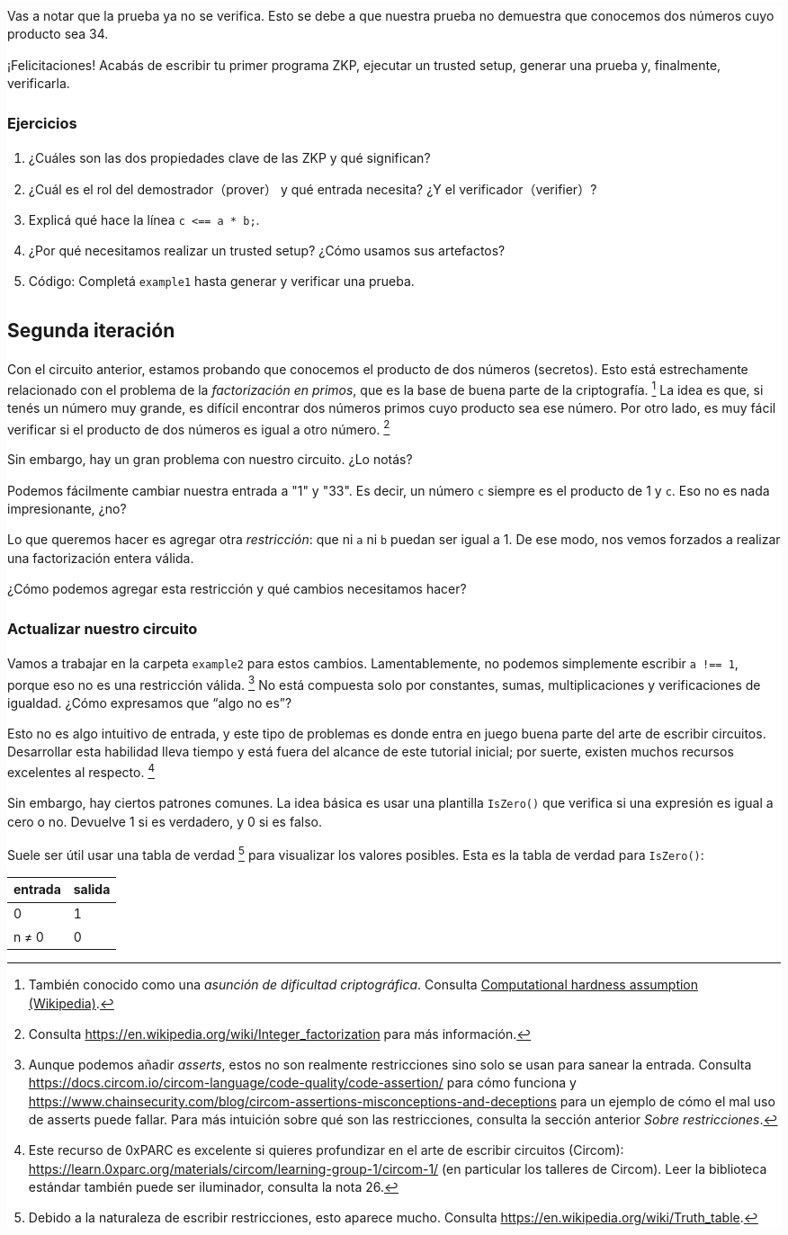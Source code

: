 Vas a notar que la prueba ya no se verifica. Esto se debe a que nuestra prueba no demuestra que conocemos dos números cuyo producto sea 34.

¡Felicitaciones! Acabás de escribir tu primer programa ZKP, ejecutar un trusted setup, generar una prueba y, finalmente, verificarla.



### Ejercicios

1. ¿Cuáles son las dos propiedades clave de las ZKP y qué significan?

2. ¿Cuál es el rol del demostrador（prover） y qué entrada necesita? ¿Y el verificador（verifier）?

3. Explicá qué hace la línea `c <== a * b;`.

4. ¿Por qué necesitamos realizar un trusted setup? ¿Cómo usamos sus artefactos?

5. Código: Completá `example1` hasta generar y verificar una prueba.

## Segunda iteración

Con el circuito anterior, estamos probando que conocemos el producto de dos números (secretos). Esto está estrechamente relacionado con el problema de la _factorización en primos_, que es la base de buena parte de la criptografía. [^22] La idea es que, si tenés un número muy grande, es difícil encontrar dos números primos cuyo producto sea ese número. Por otro lado, es muy fácil verificar si el producto de dos números es igual a otro número. [^23]

Sin embargo, hay un gran problema con nuestro circuito. ¿Lo notás?

Podemos fácilmente cambiar nuestra entrada a "1" y "33". Es decir, un número `c` siempre es el producto de 1 y `c`. Eso no es nada impresionante, ¿no?

Lo que queremos hacer es agregar otra _restricción_: que ni `a` ni `b` puedan ser igual a 1. De ese modo, nos vemos forzados a realizar una factorización entera válida.

¿Cómo podemos agregar esta restricción y qué cambios necesitamos hacer?


### Actualizar nuestro circuito

Vamos a trabajar en la carpeta `example2` para estos cambios. Lamentablemente, no podemos simplemente escribir `a !== 1`, porque eso no es una restricción válida. [^24] No está compuesta solo por constantes, sumas, multiplicaciones y verificaciones de igualdad. ¿Cómo expresamos que “algo no es”?

Esto no es algo intuitivo de entrada, y este tipo de problemas es donde entra en juego buena parte del arte de escribir circuitos. Desarrollar esta habilidad lleva tiempo y está fuera del alcance de este tutorial inicial; por suerte, existen muchos recursos excelentes al respecto. [^25]

Sin embargo, hay ciertos patrones comunes. La idea básica es usar una plantilla `IsZero()` que verifica si una expresión es igual a cero o no. Devuelve 1 si es verdadero, y 0 si es falso.

Suele ser útil usar una tabla de verdad [^26] para visualizar los valores posibles. Esta es la tabla de verdad para `IsZero()`:

| entrada | salida |
|--------|--------|
| 0      | 1      |
| n ≠ 0  | 0      |


[^1]: Aunque es ilustrativo como metáfora, esta es solo una de varias teorías. Si tienes curiosidad, consulta https://en.wikipedia.org/wiki/Zebra#Function.
[^2]: Consulta [Federalist Papers (Wikipedia)](https://en.wikipedia.org/wiki/The_Federalist_Papers#Authorship).
[^3]: Consulta [Bourbaki (Wikipedia)](https://en.wikipedia.org/wiki/Nicolas_Bourbaki#Membership).
[^4]: A menos que hayas hecho algún tipo de programación declarativa (es decir, no procedimental, como Prolog), esto probablemente sea nuevo para ti. En cierta medida también lo hacemos en SQL. Describimos _qué_ queremos, no necesariamente _cómo_ queremos que se haga.
[^5]: Técnicamente, cero restricción también es un conjunto de restricciones. Aunque dicho en broma, los circuitos con restricciones insuficientes son un gran problema que puede causar muchos errores graves. Veremos un ejemplo de esto más adelante.
[^6]: Lo llamamos un _circuito_, o más precisamente un _circuito aritmético_, porque conecta entradas y salidas de forma similar a las puertas lógicas como NAND, AND, NOT, XOR, etc. A partir de esto podemos construir una computadora universal, o circuito universal.
[^7]: En general, no se recomienda usar `<--` y casi siempre deberías evitarlo usando `<==` en su lugar.
[^8]: Esto hace que escribir restricciones sea bastante desafiante, como puedes imaginar. Consulta https://docs.circom.io/circom-language/constraint-generation/ para más detalles sobre restricciones en Circom.
[^9]: Para decir "este número está entre 1 y 9" tenemos que implementar una _verificación de rango_. Esto incluye descomponer el número en bits y realizar comprobaciones de igualdad sobre ellos. Por suerte, muchas de estas restricciones ya han sido escritas y se pueden reutilizar, como veremos más adelante con _circomlib_.
[^10]: Por ejemplo, `p(x) = ax^2 + bx + c` se puede sumar, multiplicar o comparar fácilmente con `q(x) = dx^2 + 2bx + e`. Cabe destacar que en ZKPs operamos sobre campos finitos, no números reales. Esto queda fuera del alcance de este artículo.
[^11]: Aunque la mayoría de los ZKPs usan _circuitos aritméticos_, existen otros sistemas de prueba que trabajan con otras abstracciones. Por ejemplo, zkSTARKs y Bulletproofs.
[^12]: Restricción lineal significa que se puede expresar como una combinación lineal usando solo sumas. Esto equivale a usar multiplicaciones con constantes. Lo principal a tener en cuenta es que las restricciones lineales son menos complejas que las no lineales. Consulta [generación de restricciones](https://docs.circom.io/circom-language/constraint-generation/) para más detalles. Los cables y etiquetas se refieren a cómo es el _circuito aritmético_. Esto no es algo de lo que normalmente tengas que preocuparte. Consulta [circuitos aritméticos](https://docs.circom.io/background/background/#arithmetic-circuits) para más detalles.
[^13]: Matemáticamente, lo que hacemos es asegurarnos de que la ecuación `Az * Bz = Cz` se cumpla, donde `Z=(W,x,1)`. `A`, `B` y `C` son matrices, `W` es el testigo (entrada privada) y `x` es la entrada/salida pública. Aunque es útil saberlo, no es necesario entenderlo para escribir circuitos. Consulta [sistema de restricción rango-1](https://docs.circom.io/background/background/#rank-1-constraint-system) para más detalles.
[^14]: Un término mejor, pero menos común, aquí sería "parámetros de prueba" y "parámetros de verificación", respectivamente. Esto sería un poco más intuitivo ya que las llaves suelen ser privadas. Seguiremos usando "llave" en lugar de "parámetro" porque es lo que probablemente encontrarás en la práctica.
[^15]: Como se [menciona](https://zkintro.com/articles/friendly-introduction-to-zero-knowledge#user-content-fn-33) en el artículo de introducción amigable, hay un excelente podcast para no expertos sobre la Ceremonia que Zcash realizó en 2016 que puedes escuchar [aquí](https://radiolab.org/podcast/ceremony). Desde entonces, mucho ha cambiado en términos de configuraciones confiables, y ahora son mucho más fáciles de ejecutar y participar.
[^16]: Esto es porque confiamos en la aleatoriedad para que la generación de llaves de prueba y verificación sea segura. En una configuración confiable real, obtener más fuentes de entropía es deseable.
[^17]: Esto se llama un modelo de confianza 1-de-N. Existen muchos otros modelos de confianza; el que probablemente conoces es el de mayoría, donde confías en que la mayoría tome la decisión correcta. Básicamente así funciona la democracia y la mayoría de los sistemas de votación.
[^18]: Como siempre generamos el testigo junto con la prueba, el archivo binario resultante `witness.wtns` es mayormente un paso intermedio y un detalle de implementación. Lo usamos inmediatamente para generar la prueba, por eso no aparece en el diagrama.
[^19]: En la literatura, un testigo es solo la parte `W` del vector `Z=(W,x,1)` usado en R1CS, donde `x` son todas las señales públicas/entrada. En Circom, todo el vector se llama testigo. También ver nota 13.
[^20]: Los números se han abreviado por brevedad con `[...]`. Matemáticamente, estos son puntos de curva elíptica en la curva _bn128_, con un tamaño de campo de 254 bits. Un número de 254 bits puede tener hasta 77 dígitos en su representación decimal.
[^21]: La salida es un poco contraintuitiva porque no se mapea al nombre original de la señal así: `{"c": "33"}`. Esto requiere que el desarrollador reasigne las salidas según el orden en que fueron definidas en el circuito. Esto se debe a la implementación de `snarkjs` donde perdemos la información de las variables para la generación de la prueba.
[^22]: También conocido como una _asunción de dificultad criptográfica_. Consulta [Computational hardness assumption (Wikipedia)](https://en.wikipedia.org/wiki/Computational_hardness_assumption#Common_cryptographic_hardness_assumptions).
[^23]: Consulta https://en.wikipedia.org/wiki/Integer_factorization para más información.
[^24]: Aunque podemos añadir _asserts_, estos no son realmente restricciones sino solo se usan para sanear la entrada. Consulta https://docs.circom.io/circom-language/code-quality/code-assertion/ para cómo funciona y https://www.chainsecurity.com/blog/circom-assertions-misconceptions-and-deceptions para un ejemplo de cómo el mal uso de asserts puede fallar. Para más intuición sobre qué son las restricciones, consulta la sección anterior _Sobre restricciones_.
[^25]: Este recurso de 0xPARC es excelente si quieres profundizar en el arte de escribir circuitos (Circom): https://learn.0xparc.org/materials/circom/learning-group-1/circom-1/ (en particular los talleres de Circom). Leer la biblioteca estándar también puede ser iluminador, consulta la nota 26.
[^26]: Debido a la naturaleza de escribir restricciones, esto aparece mucho. Consulta https://en.wikipedia.org/wiki/Truth_table.
[^27]: Consulta https://github.com/iden3/circomlib para más sobre circomlib.
[^28]: Consulta https://github.com/iden3/circomlib/blob/master/circuits/comparators.circom.
[^29]: La gente suele compartir estos archivos `ptau` entre proyectos para mayor seguridad. Consulta https://github.com/privacy-scaling-explorations/perpetualpowersoftau para detalles. También puedes encontrar una lista de estos archivos ptau, de varios tamaños, en https://github.com/iden3/snarkjs.
[^30]: Aquí la escalera representa algún valor que nos permite ir por el camino opuesto, el "difícil". Otra forma de pensarlo es como un candado. Puedes cerrarlo fácilmente, pero es difícil abrirlo, a menos que tengas una llave. Las funciones trapdoor también tienen una definición más formal, consulta https://en.wikipedia.org/wiki/Trapdoor_function.
[^31]: Captura de pantalla de Wikipedia. Consulta [ECDSA (Wikipedia)](https://en.wikipedia.org/wiki/Elliptic_Curve_Digital_Signature_Algorithm#Signature_verification_algorithm).
[^32]: Este comando debería funcionar en la mayoría de sistemas tipo Unix. Usamos `-n` para especificar que no queremos un carácter de nueva línea (`foo`, no `foo\n`), y `-a` para especificar que queremos SHA256.
[^33]: Consulta https://en.wikipedia.org/wiki/Commitment_scheme. Nota que no siempre necesitamos la propiedad de "ocultamiento". Por ejemplo, cuando usamos ZKPs para hacer Ethereum más escalable, solo queremos una revelación eficiente y parcial del trie del estado.
[^34]: Usamos Poseidon, pero hay muchas otras. ¿Por qué es más rápido? Estas funciones hash amigables con ZK se implementan usando operaciones aritméticas en campos primos, no operaciones bit a bit como SHA256. Esto requiere muchas menos restricciones para implementarlas, lo que resulta en tiempos de prueba más rápidos. La diferencia de rendimiento puede ser hasta de dos órdenes de magnitud. Por otro lado, una función hash como SHA256 ha sido estudiada más rigurosamente que la mayoría de estas nuevas funciones hash amigables con ZK.
[^35]: En ZKPs, a menudo queremos hashear múltiples cosas juntas. A diferencia de un contexto tradicional, no podemos simplemente concatenar cadenas ("foo bar"), así que en cambio especificamos cuántas entradas tiene nuestra función hash.}
[^36]: Como se mencionó en la nota anterior, si esto usara SHA-256 o hiciera algo de matemática de curva elíptica, el conteo de restricciones sería mucho mayor. Si tuviéramos más de 4000 restricciones, tendríamos que hacer (o reutilizar) otra configuración confiable fase 1 con un ptau de mayor capacidad.
[^37]: Sin embargo, podemos codificar nuestra cadena como un arreglo de bytes, usando Unicode o ASCII. En una aplicación real probablemente usarías el hash de tu mensaje en su representación BigInt.
[^38]: En un esquema real de firma digital, donde se intercambian múltiples mensajes, probablemente también querríamos introducir un nonce criptográfico. Esto es para evitar ataques de repetición, donde alguien podría reutilizar la misma firma más tarde. Consulta https://en.wikipedia.org/wiki/Replay_attack.
[^39]: Para aplicaciones del mundo real, trata de reutilizar trabajos existentes y buenas prácticas tanto como sea posible. Hay muchas cosas que pueden salir mal si no tienes cuidado. Por suerte, esto se está haciendo cada vez más fácil a medida que el ecosistema ZKP madura. En cierto punto, muchas aplicaciones de alto riesgo hacen auditorías de seguridad para asegurarse de que sus aplicaciones sean seguras (o al menos no sean demostrablemente inseguras).
[^40]: La implementación de firmas grupales en ZKP fue inspirada por 0xPARC, consulta https://0xparc.org/blog/zk-group-sigs.
[^41]: Consulta https://docs.circom.io/circom-language/control-flow/.
[^42]: En comparación, un artículo que implementa firmas grupales como https://eprint.iacr.org/2015/043.pdf involucra criptografía y matemáticas avanzadas.